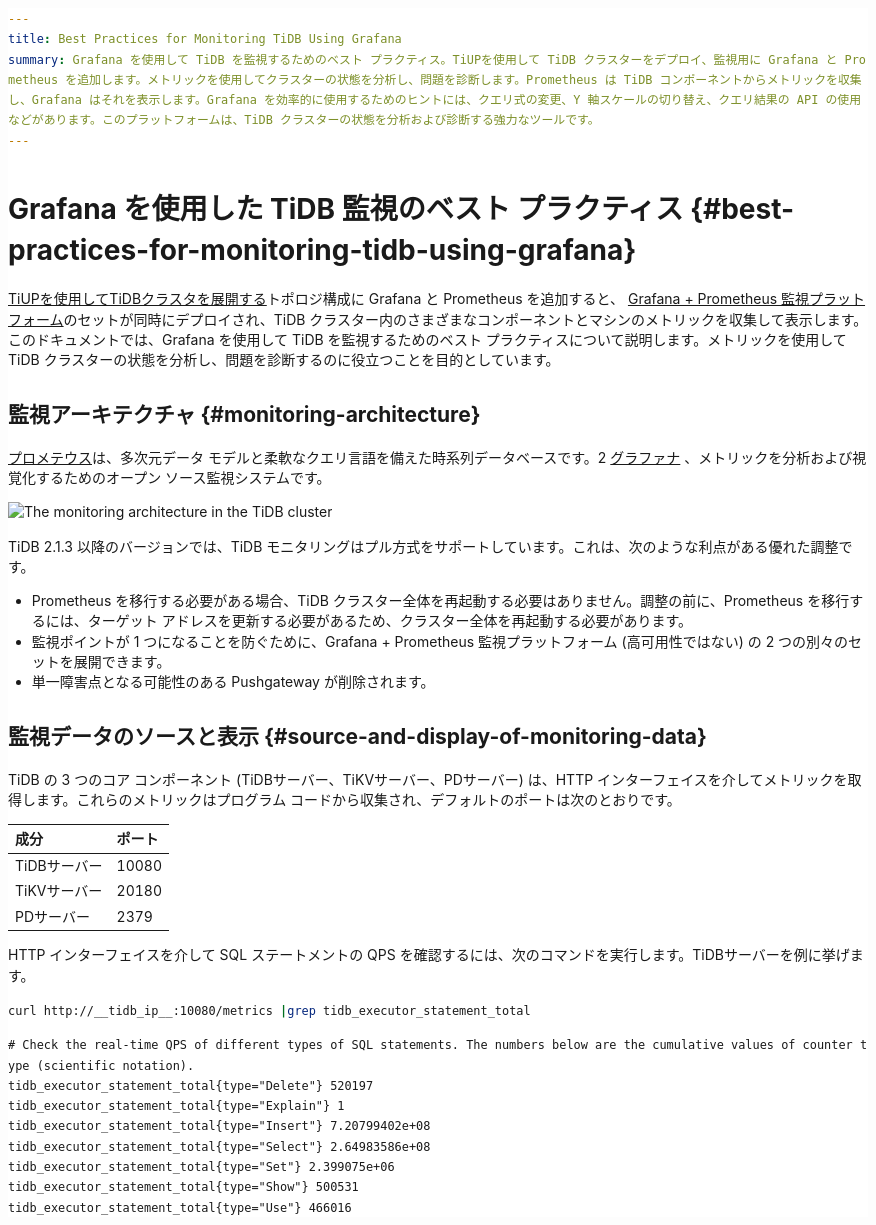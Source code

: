 ```yaml
---
title: Best Practices for Monitoring TiDB Using Grafana
summary: Grafana を使用して TiDB を監視するためのベスト プラクティス。TiUPを使用して TiDB クラスターをデプロイ、監視用に Grafana と Prometheus を追加します。メトリックを使用してクラスターの状態を分析し、問題を診断します。Prometheus は TiDB コンポーネントからメトリックを収集し、Grafana はそれを表示します。Grafana を効率的に使用するためのヒントには、クエリ式の変更、Y 軸スケールの切り替え、クエリ結果の API の使用などがあります。このプラットフォームは、TiDB クラスターの状態を分析および診断する強力なツールです。
---
```


# Grafana を使用した TiDB 監視のベスト プラクティス {#best-practices-for-monitoring-tidb-using-grafana}

[TiUPを使用してTiDBクラスタを展開する](/production-deployment-using-tiup.md)トポロジ構成に Grafana と Prometheus を追加すると、 [Grafana + Prometheus 監視プラットフォーム](/tidb-monitoring-framework.md)のセットが同時にデプロイされ、TiDB クラスター内のさまざまなコンポーネントとマシンのメトリックを収集して表示します。このドキュメントでは、Grafana を使用して TiDB を監視するためのベスト プラクティスについて説明します。メトリックを使用して TiDB クラスターの状態を分析し、問題を診断するのに役立つことを目的としています。

## 監視アーキテクチャ {#monitoring-architecture}

[プロメテウス](https://prometheus.io/)は、多次元データ モデルと柔軟なクエリ言語を備えた時系列データベースです。2 [グラファナ](https://grafana.com/) 、メトリックを分析および視覚化するためのオープン ソース監視システムです。

![The monitoring architecture in the TiDB cluster](https://download.pingcap.com/images/docs/prometheus-in-tidb.png)

TiDB 2.1.3 以降のバージョンでは、TiDB モニタリングはプル方式をサポートしています。これは、次のような利点がある優れた調整です。

-   Prometheus を移行する必要がある場合、TiDB クラスター全体を再起動する必要はありません。調整の前に、Prometheus を移行するには、ターゲット アドレスを更新する必要があるため、クラスター全体を再起動する必要があります。
-   監視ポイントが 1 つになることを防ぐために、Grafana + Prometheus 監視プラットフォーム (高可用性ではない) の 2 つの別々のセットを展開できます。
-   単一障害点となる可能性のある Pushgateway が削除されます。

## 監視データのソースと表示 {#source-and-display-of-monitoring-data}

TiDB の 3 つのコア コンポーネント (TiDBサーバー、TiKVサーバー、PDサーバー) は、HTTP インターフェイスを介してメトリックを取得します。これらのメトリックはプログラム コードから収集され、デフォルトのポートは次のとおりです。

| 成分       | ポート   |
| :------- | :---- |
| TiDBサーバー | 10080 |
| TiKVサーバー | 20180 |
| PDサーバー   | 2379  |

HTTP インターフェイスを介して SQL ステートメントの QPS を確認するには、次のコマンドを実行します。TiDBサーバーを例に挙げます。

```bash
curl http://__tidb_ip__:10080/metrics |grep tidb_executor_statement_total
```

    # Check the real-time QPS of different types of SQL statements. The numbers below are the cumulative values of counter type (scientific notation).
    tidb_executor_statement_total{type="Delete"} 520197
    tidb_executor_statement_total{type="Explain"} 1
    tidb_executor_statement_total{type="Insert"} 7.20799402e+08
    tidb_executor_statement_total{type="Select"} 2.64983586e+08
    tidb_executor_statement_total{type="Set"} 2.399075e+06
    tidb_executor_statement_total{type="Show"} 500531
    tidb_executor_statement_total{type="Use"} 466016
